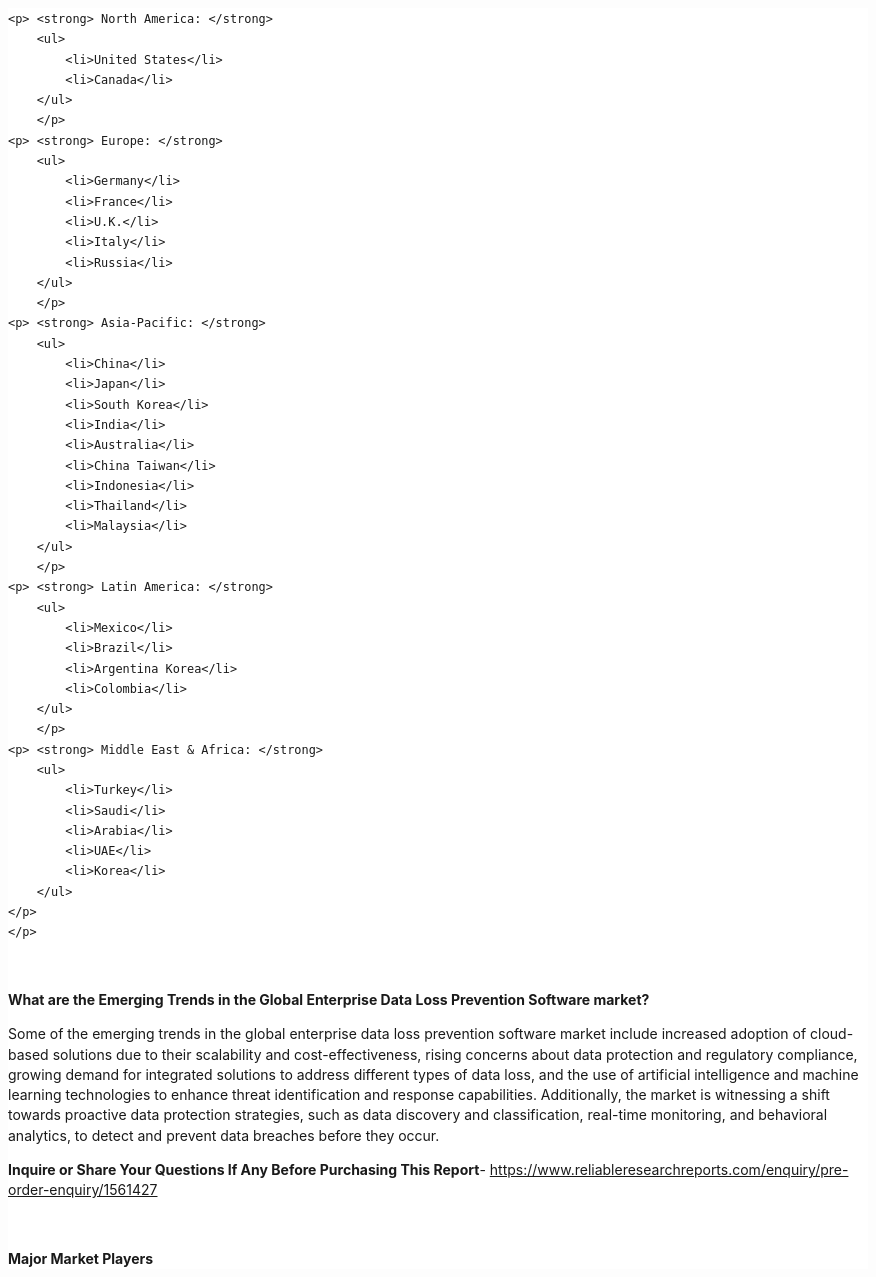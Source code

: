     <p> <strong> North America: </strong>
        <ul>
            <li>United States</li>
            <li>Canada</li>
        </ul>
        </p> 
    <p> <strong> Europe: </strong>
        <ul>
            <li>Germany</li>
            <li>France</li>
            <li>U.K.</li>
            <li>Italy</li>
            <li>Russia</li>
        </ul>
        </p> 
    <p> <strong> Asia-Pacific: </strong>
        <ul>
            <li>China</li>
            <li>Japan</li>
            <li>South Korea</li>
            <li>India</li>
            <li>Australia</li>
            <li>China Taiwan</li>
            <li>Indonesia</li>
            <li>Thailand</li>
            <li>Malaysia</li>
        </ul>
        </p> 
    <p> <strong> Latin America: </strong>
        <ul>
            <li>Mexico</li>
            <li>Brazil</li>
            <li>Argentina Korea</li>
            <li>Colombia</li>
        </ul>
        </p> 
    <p> <strong> Middle East & Africa: </strong>
        <ul>
            <li>Turkey</li>
            <li>Saudi</li>
            <li>Arabia</li>
            <li>UAE</li>
            <li>Korea</li>
        </ul>
    </p>
    </p>
<p>&nbsp;</p>
<p><strong>What are the Emerging Trends in the Global Enterprise Data Loss Prevention Software market?</strong></p>
<p><p>Some of the emerging trends in the global enterprise data loss prevention software market include increased adoption of cloud-based solutions due to their scalability and cost-effectiveness, rising concerns about data protection and regulatory compliance, growing demand for integrated solutions to address different types of data loss, and the use of artificial intelligence and machine learning technologies to enhance threat identification and response capabilities. Additionally, the market is witnessing a shift towards proactive data protection strategies, such as data discovery and classification, real-time monitoring, and behavioral analytics, to detect and prevent data breaches before they occur.</p></p>
<p><strong>Inquire or Share Your Questions If Any Before Purchasing This Report</strong>- <a href="https://www.reliableresearchreports.com/enquiry/pre-order-enquiry/1561427">https://www.reliableresearchreports.com/enquiry/pre-order-enquiry/1561427</a></p>
<p>&nbsp;</p>
<p><strong>Major Market Players</strong></p>